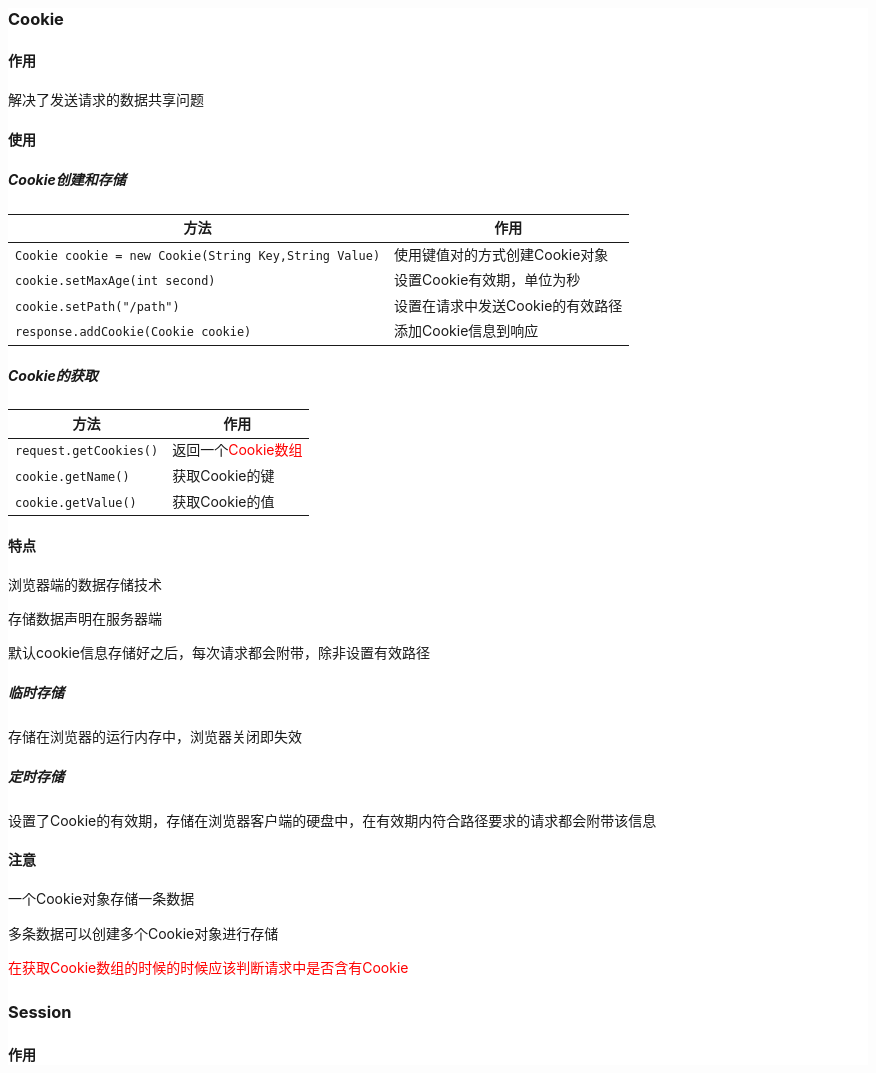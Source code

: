 ### Cookie

#### 作用

解决了发送请求的数据共享问题

#### 使用

##### Cookie创建和存储

| 方法                                                  | 作用                             |
| ----------------------------------------------------- | -------------------------------- |
| `Cookie cookie = new Cookie(String Key,String Value)` | 使用键值对的方式创建Cookie对象   |
| `cookie.setMaxAge(int second)`                        | 设置Cookie有效期，单位为秒       |
| `cookie.setPath("/path")`                             | 设置在请求中发送Cookie的有效路径 |
| `response.addCookie(Cookie cookie)`                   | 添加Cookie信息到响应             |

##### Cookie的获取

| 方法                   | 作用                                        |
| ---------------------- | ------------------------------------------- |
| `request.getCookies()` | 返回一个<font color="red">Cookie数组</font> |
| `cookie.getName()`     | 获取Cookie的键                              |
| `cookie.getValue()`    | 获取Cookie的值                              |

#### 特点

浏览器端的数据存储技术

存储数据声明在服务器端

默认cookie信息存储好之后，每次请求都会附带，除非设置有效路径

##### 临时存储

存储在浏览器的运行内存中，浏览器关闭即失效

##### 定时存储

设置了Cookie的有效期，存储在浏览器客户端的硬盘中，在有效期内符合路径要求的请求都会附带该信息

#### 注意

一个Cookie对象存储一条数据

多条数据可以创建多个Cookie对象进行存储

<font color="red">在获取Cookie数组的时候的时候应该判断请求中是否含有Cookie</font>

### Session

#### 作用
